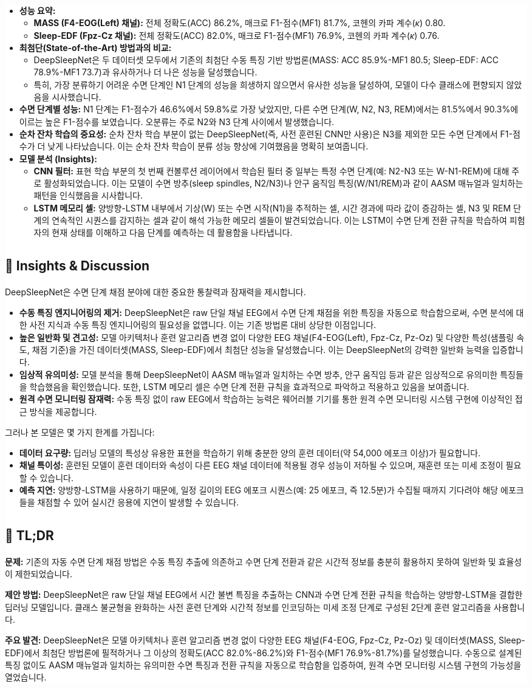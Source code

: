 - **성능 요약:**
  - **MASS (F4-EOG(Left) 채널):** 전체 정확도(ACC) 86.2%, 매크로 F1-점수(MF1) 81.7%, 코헨의 카파 계수($\kappa$) 0.80.
  - **Sleep-EDF (Fpz-Cz 채널):** 전체 정확도(ACC) 82.0%, 매크로 F1-점수(MF1) 76.9%, 코헨의 카파 계수($\kappa$) 0.76.
- **최첨단(State-of-the-Art) 방법과의 비교:**
  - DeepSleepNet은 두 데이터셋 모두에서 기존의 최첨단 수동 특징 기반 방법론(MASS: ACC 85.9%-MF1 80.5; Sleep-EDF: ACC 78.9%-MF1 73.7)과 유사하거나 더 나은 성능을 달성했습니다.
  - 특히, 가장 분류하기 어려운 수면 단계인 N1 단계의 성능을 희생하지 않으면서 유사한 성능을 달성하여, 모델이 다수 클래스에 편향되지 않았음을 시사했습니다.
- **수면 단계별 성능:** N1 단계는 F1-점수가 46.6%에서 59.8%로 가장 낮았지만, 다른 수면 단계(W, N2, N3, REM)에서는 81.5%에서 90.3%에 이르는 높은 F1-점수를 보였습니다. 오분류는 주로 N2와 N3 단계 사이에서 발생했습니다.
- **순차 잔차 학습의 중요성:** 순차 잔차 학습 부분이 없는 DeepSleepNet(즉, 사전 훈련된 CNN만 사용)은 N3를 제외한 모든 수면 단계에서 F1-점수가 더 낮게 나타났습니다. 이는 순차 잔차 학습이 분류 성능 향상에 기여했음을 명확히 보여줍니다.
- **모델 분석 (Insights):**
  - **CNN 필터:** 표현 학습 부분의 첫 번째 컨볼루션 레이어에서 학습된 필터 중 일부는 특정 수면 단계(예: N2-N3 또는 W-N1-REM)에 대해 주로 활성화되었습니다. 이는 모델이 수면 방추(sleep spindles, N2/N3)나 안구 움직임 특징(W/N1/REM)과 같이 AASM 매뉴얼과 일치하는 패턴을 인식했음을 시사합니다.
  - **LSTM 메모리 셀:** 양방향-LSTM 내부에서 기상(W) 또는 수면 시작(N1)을 추적하는 셀, 시간 경과에 따라 값이 증감하는 셀, N3 및 REM 단계의 연속적인 시퀀스를 감지하는 셀과 같이 해석 가능한 메모리 셀들이 발견되었습니다. 이는 LSTM이 수면 단계 전환 규칙을 학습하여 피험자의 현재 상태를 이해하고 다음 단계를 예측하는 데 활용함을 나타냅니다.

## 🧠 Insights & Discussion

DeepSleepNet은 수면 단계 채점 분야에 대한 중요한 통찰력과 잠재력을 제시합니다.

- **수동 특징 엔지니어링의 제거:** DeepSleepNet은 raw 단일 채널 EEG에서 수면 단계 채점을 위한 특징을 자동으로 학습함으로써, 수면 분석에 대한 사전 지식과 수동 특징 엔지니어링의 필요성을 없앱니다. 이는 기존 방법론 대비 상당한 이점입니다.
- **높은 일반화 및 견고성:** 모델 아키텍처나 훈련 알고리즘 변경 없이 다양한 EEG 채널(F4-EOG(Left), Fpz-Cz, Pz-Oz) 및 다양한 특성(샘플링 속도, 채점 기준)을 가진 데이터셋(MASS, Sleep-EDF)에서 최첨단 성능을 달성했습니다. 이는 DeepSleepNet의 강력한 일반화 능력을 입증합니다.
- **임상적 유의미성:** 모델 분석을 통해 DeepSleepNet이 AASM 매뉴얼과 일치하는 수면 방추, 안구 움직임 등과 같은 임상적으로 유의미한 특징들을 학습했음을 확인했습니다. 또한, LSTM 메모리 셀은 수면 단계 전환 규칙을 효과적으로 파악하고 적용하고 있음을 보여줍니다.
- **원격 수면 모니터링 잠재력:** 수동 특징 없이 raw EEG에서 학습하는 능력은 웨어러블 기기를 통한 원격 수면 모니터링 시스템 구현에 이상적인 접근 방식을 제공합니다.

그러나 본 모델은 몇 가지 한계를 가집니다:

- **데이터 요구량:** 딥러닝 모델의 특성상 유용한 표현을 학습하기 위해 충분한 양의 훈련 데이터(약 54,000 에포크 이상)가 필요합니다.
- **채널 특이성:** 훈련된 모델이 훈련 데이터와 속성이 다른 EEG 채널 데이터에 적용될 경우 성능이 저하될 수 있으며, 재훈련 또는 미세 조정이 필요할 수 있습니다.
- **예측 지연:** 양방향-LSTM을 사용하기 때문에, 일정 길이의 EEG 에포크 시퀀스(예: 25 에포크, 즉 12.5분)가 수집될 때까지 기다려야 해당 에포크들을 채점할 수 있어 실시간 응용에 지연이 발생할 수 있습니다.

## 📌 TL;DR

**문제:** 기존의 자동 수면 단계 채점 방법은 수동 특징 추출에 의존하고 수면 단계 전환과 같은 시간적 정보를 충분히 활용하지 못하여 일반화 및 효율성이 제한되었습니다.

**제안 방법:** DeepSleepNet은 raw 단일 채널 EEG에서 시간 불변 특징을 추출하는 CNN과 수면 단계 전환 규칙을 학습하는 양방향-LSTM을 결합한 딥러닝 모델입니다. 클래스 불균형을 완화하는 사전 훈련 단계와 시간적 정보를 인코딩하는 미세 조정 단계로 구성된 2단계 훈련 알고리즘을 사용합니다.

**주요 발견:** DeepSleepNet은 모델 아키텍처나 훈련 알고리즘 변경 없이 다양한 EEG 채널(F4-EOG, Fpz-Cz, Pz-Oz) 및 데이터셋(MASS, Sleep-EDF)에서 최첨단 방법론에 필적하거나 그 이상의 정확도(ACC 82.0%-86.2%)와 F1-점수(MF1 76.9%-81.7%)를 달성했습니다. 수동으로 설계된 특징 없이도 AASM 매뉴얼과 일치하는 유의미한 수면 특징과 전환 규칙을 자동으로 학습함을 입증하여, 원격 수면 모니터링 시스템 구현의 가능성을 열었습니다.
